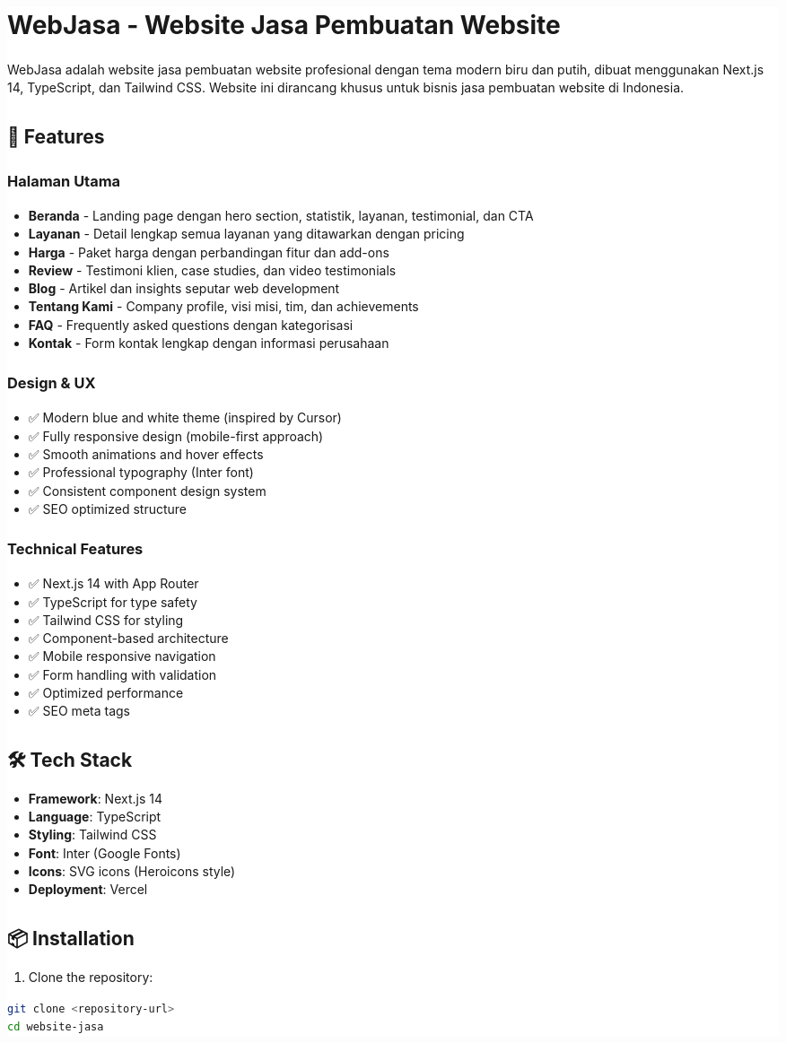 # WebJasa - Website Jasa Pembuatan Website

WebJasa adalah website jasa pembuatan website profesional dengan tema modern biru dan putih, dibuat menggunakan Next.js 14, TypeScript, dan Tailwind CSS. Website ini dirancang khusus untuk bisnis jasa pembuatan website di Indonesia.

## 🚀 Features

### Halaman Utama
- **Beranda** - Landing page dengan hero section, statistik, layanan, testimonial, dan CTA
- **Layanan** - Detail lengkap semua layanan yang ditawarkan dengan pricing
- **Harga** - Paket harga dengan perbandingan fitur dan add-ons
- **Review** - Testimoni klien, case studies, dan video testimonials
- **Blog** - Artikel dan insights seputar web development
- **Tentang Kami** - Company profile, visi misi, tim, dan achievements
- **FAQ** - Frequently asked questions dengan kategorisasi
- **Kontak** - Form kontak lengkap dengan informasi perusahaan

### Design & UX
- ✅ Modern blue and white theme (inspired by Cursor)
- ✅ Fully responsive design (mobile-first approach)
- ✅ Smooth animations and hover effects
- ✅ Professional typography (Inter font)
- ✅ Consistent component design system
- ✅ SEO optimized structure

### Technical Features
- ✅ Next.js 14 with App Router
- ✅ TypeScript for type safety
- ✅ Tailwind CSS for styling
- ✅ Component-based architecture
- ✅ Mobile responsive navigation
- ✅ Form handling with validation
- ✅ Optimized performance
- ✅ SEO meta tags

## 🛠️ Tech Stack

- **Framework**: Next.js 14
- **Language**: TypeScript
- **Styling**: Tailwind CSS
- **Font**: Inter (Google Fonts)
- **Icons**: SVG icons (Heroicons style)
- **Deployment**: Vercel

## 📦 Installation

1. Clone the repository:
```bash
git clone <repository-url>
cd website-jasa
```
